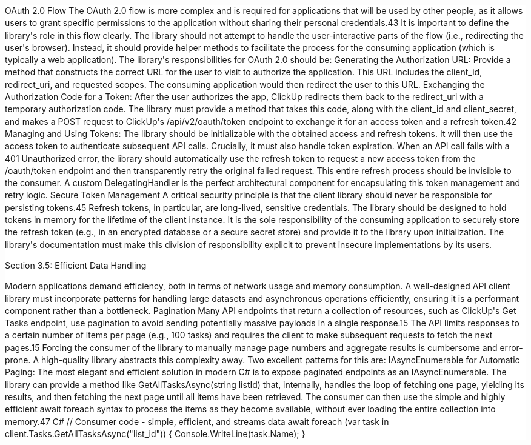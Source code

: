 
OAuth 2.0 Flow
The OAuth 2.0 flow is more complex and is required for applications that will be used by other people, as it allows users to grant specific permissions to the application without sharing their personal credentials.43 It is important to define the library's role in this flow clearly. The library should
not attempt to handle the user-interactive parts of the flow (i.e., redirecting the user's browser). Instead, it should provide helper methods to facilitate the process for the consuming application (which is typically a web application).
The library's responsibilities for OAuth 2.0 should be:
Generating the Authorization URL: Provide a method that constructs the correct URL for the user to visit to authorize the application. This URL includes the client_id, redirect_uri, and requested scopes. The consuming application would then redirect the user to this URL.
Exchanging the Authorization Code for a Token: After the user authorizes the app, ClickUp redirects them back to the redirect_uri with a temporary authorization code. The library must provide a method that takes this code, along with the client_id and client_secret, and makes a POST request to ClickUp's /api/v2/oauth/token endpoint to exchange it for an access token and a refresh token.42
Managing and Using Tokens: The library should be initializable with the obtained access and refresh tokens. It will then use the access token to authenticate subsequent API calls. Crucially, it must also handle token expiration. When an API call fails with a 401 Unauthorized error, the library should automatically use the refresh token to request a new access token from the /oauth/token endpoint and then transparently retry the original failed request. This entire refresh process should be invisible to the consumer. A custom DelegatingHandler is the perfect architectural component for encapsulating this token management and retry logic.
Secure Token Management
A critical security principle is that the client library should never be responsible for persisting tokens.45 Refresh tokens, in particular, are long-lived, sensitive credentials. The library should be designed to hold tokens in memory for the lifetime of the client instance. It is the sole responsibility of the consuming application to securely store the refresh token (e.g., in an encrypted database or a secure secret store) and provide it to the library upon initialization. The library's documentation must make this division of responsibility explicit to prevent insecure implementations by its users.

Section 3.5: Efficient Data Handling

Modern applications demand efficiency, both in terms of network usage and memory consumption. A well-designed API client library must incorporate patterns for handling large datasets and asynchronous operations efficiently, ensuring it is a performant component rather than a bottleneck.
Pagination
Many API endpoints that return a collection of resources, such as ClickUp's Get Tasks endpoint, use pagination to avoid sending potentially massive payloads in a single response.15 The API limits responses to a certain number of items per page (e.g., 100 tasks) and requires the client to make subsequent requests to fetch the next pages.15
Forcing the consumer of the library to manually manage page numbers and aggregate results is cumbersome and error-prone. A high-quality library abstracts this complexity away. Two excellent patterns for this are:
IAsyncEnumerable for Automatic Paging: The most elegant and efficient solution in modern C# is to expose paginated endpoints as an IAsyncEnumerable<T>. The library can provide a method like GetAllTasksAsync(string listId) that, internally, handles the loop of fetching one page, yielding its results, and then fetching the next page until all items have been retrieved. The consumer can then use the simple and highly efficient await foreach syntax to process the items as they become available, without ever loading the entire collection into memory.47
C#
// Consumer code - simple, efficient, and streams data
await foreach (var task in client.Tasks.GetAllTasksAsync("list_id"))
{
    Console.WriteLine(task.Name);
}
